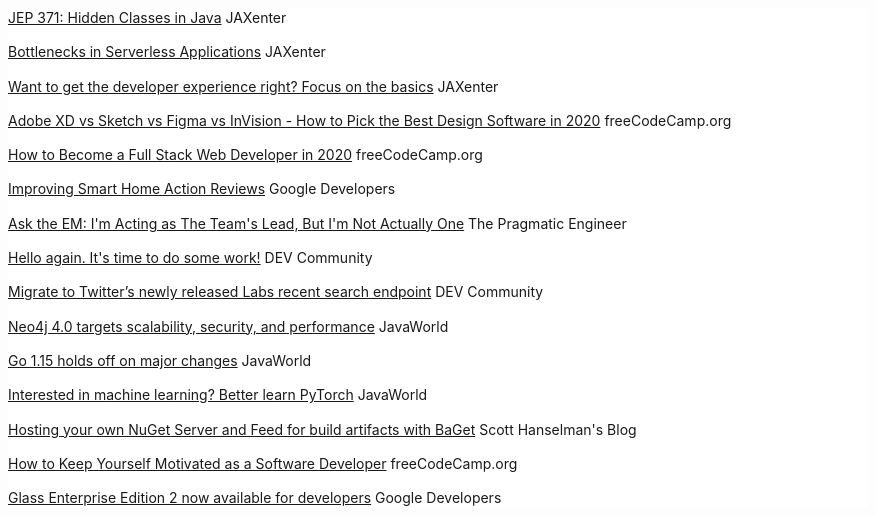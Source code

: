 [JEP 371: Hidden Classes in Java](https://jaxenter.com/jep-371-hidden-classes-java-167829.html)
JAXenter

[Bottlenecks in Serverless Applications](https://jaxenter.com/serverless-bottlenecks-167268.html)
JAXenter

[Want to get the developer experience right? Focus on the basics](https://jaxenter.com/developer-experience-166985.html)
JAXenter

[Adobe XD vs Sketch vs Figma vs InVision - How to Pick the Best Design Software in 2020](https://www.creative-tim.com/blog/web-design/adobe-xd-vs-sketch-figma-invision/)
freeCodeCamp.org

[How to Become a Full Stack Web Developer in 2020](https://www.freecodecamp.org/news/how-to-become-a-full-stack-web-developer-in-2020/)
freeCodeCamp.org

[Improving Smart Home Action Reviews](tag:blogger.com,1999:blog-596098824972435195.post-7992364370547353566)
Google Developers 

[Ask the EM: I'm Acting as The Team's Lead, But I'm Not Actually One](https://blog.pragmaticengineer.com/ask-the-em-acting-as-the-team-lead-but-not-actually-being-on/)
The Pragmatic Engineer

[Hello again. It's time to do some work!](https://dev.to/devteam/hello-again-time-to-do-some-work-3b6o)
DEV Community

[Migrate to Twitter’s newly released Labs recent search endpoint](https://dev.to/twitterdev/migrate-to-twitter-s-newly-released-labs-recent-search-endpoint-3npe)
DEV Community

[Neo4j 4.0 targets scalability, security, and performance](https://www.infoworld.com/article/3519151/neo4j-40-boosts-scalability-security-and-performance.html)
JavaWorld

[Go 1.15 holds off on major changes](https://www.infoworld.com/article/3519030/go-115-holds-off-on-major-changes.html)
JavaWorld

[Interested in machine learning? Better learn PyTorch](https://www.infoworld.com/article/3518453/interested-in-machine-learning-better-learn-pytorch.html)
JavaWorld

[Hosting your own NuGet Server and Feed for build artifacts with BaGet](https://www.hanselman.com/blog/PermaLink.aspx?guid=2bbcfa6b-dbdd-45bd-a983-727d7d66aeab)
Scott Hanselman's Blog

[How to Keep Yourself Motivated as a Software Developer](https://www.freecodecamp.org/news/how-to-keep-yourself-motivated-as-a-software-developer/)
freeCodeCamp.org

[Glass Enterprise Edition 2 now available for developers](tag:blogger.com,1999:blog-596098824972435195.post-466596727785188684)
Google Developers 

